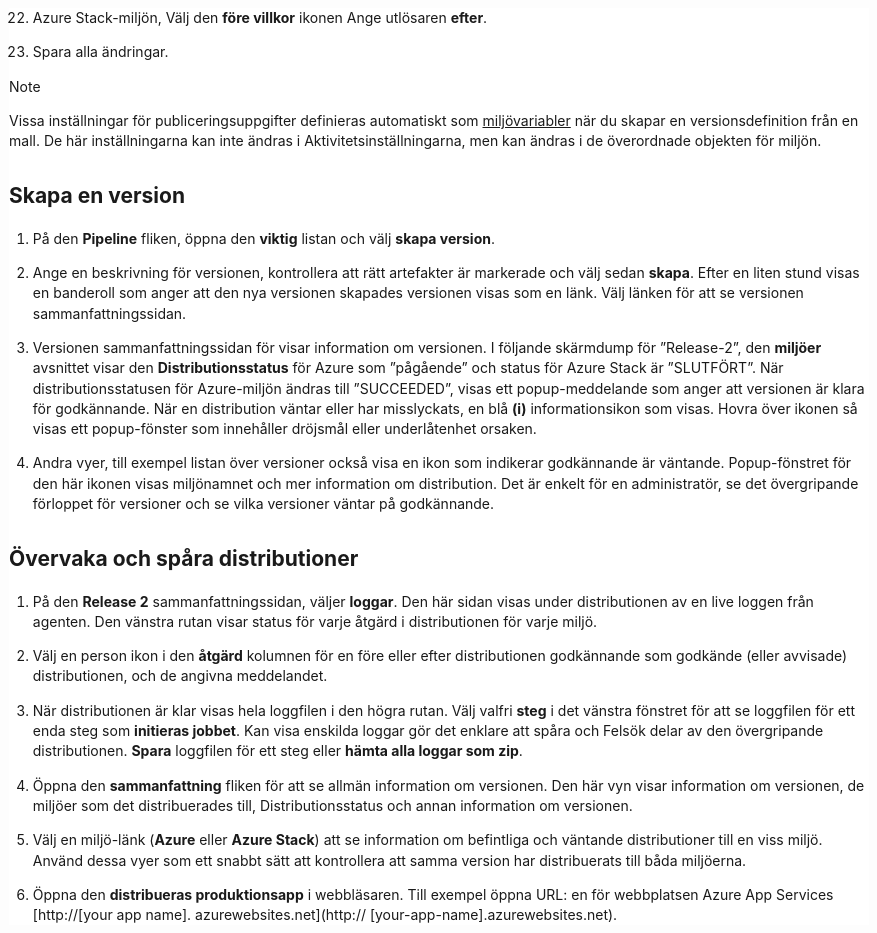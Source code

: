 22. Azure Stack-miljön, Välj den **före villkor** ikonen Ange utlösaren **efter**.

23. Spara alla ändringar.

> [!Note]  
> Vissa inställningar för publiceringsuppgifter definieras automatiskt som [miljövariabler](https://docs.microsoft.com/azure/devops/pipelines/release/variables?view=vsts&tabs=batch#custom-variables) när du skapar en versionsdefinition från en mall. De här inställningarna kan inte ändras i Aktivitetsinställningarna, men kan ändras i de överordnade objekten för miljön.

## <a name="create-a-release"></a>Skapa en version

1.  På den **Pipeline** fliken, öppna den **viktig** listan och välj **skapa version**.

2.  Ange en beskrivning för versionen, kontrollera att rätt artefakter är markerade och välj sedan **skapa**. Efter en liten stund visas en banderoll som anger att den nya versionen skapades versionen visas som en länk. Välj länken för att se versionen sammanfattningssidan.

3.  Versionen sammanfattningssidan för visar information om versionen. I följande skärmdump för ”Release-2”, den **miljöer** avsnittet visar den **Distributionsstatus** för Azure som ”pågående” och status för Azure Stack är ”SLUTFÖRT”. När distributionsstatusen för Azure-miljön ändras till ”SUCCEEDED”, visas ett popup-meddelande som anger att versionen är klara för godkännande. När en distribution väntar eller har misslyckats, en blå **(i)** informationsikon som visas. Hovra över ikonen så visas ett popup-fönster som innehåller dröjsmål eller underlåtenhet orsaken.

4.  Andra vyer, till exempel listan över versioner också visa en ikon som indikerar godkännande är väntande. Popup-fönstret för den här ikonen visas miljönamnet och mer information om distribution. Det är enkelt för en administratör, se det övergripande förloppet för versioner och se vilka versioner väntar på godkännande.

## <a name="monitor-and-track-deployments"></a>Övervaka och spåra distributioner

1.  På den **Release 2** sammanfattningssidan, väljer **loggar**. Den här sidan visas under distributionen av en live loggen från agenten. Den vänstra rutan visar status för varje åtgärd i distributionen för varje miljö.

2.  Välj en person ikon i den **åtgärd** kolumnen för en före eller efter distributionen godkännande som godkände (eller avvisade) distributionen, och de angivna meddelandet.

3.  När distributionen är klar visas hela loggfilen i den högra rutan. Välj valfri **steg** i det vänstra fönstret för att se loggfilen för ett enda steg som **initieras jobbet**. Kan visa enskilda loggar gör det enklare att spåra och Felsök delar av den övergripande distributionen. **Spara** loggfilen för ett steg eller **hämta alla loggar som zip**.

4.  Öppna den **sammanfattning** fliken för att se allmän information om versionen. Den här vyn visar information om versionen, de miljöer som det distribuerades till, Distributionsstatus och annan information om versionen.

5.  Välj en miljö-länk (**Azure** eller **Azure Stack**) att se information om befintliga och väntande distributioner till en viss miljö. Använd dessa vyer som ett snabbt sätt att kontrollera att samma version har distribuerats till båda miljöerna.

6.  Öppna den **distribueras produktionsapp** i webbläsaren. Till exempel öppna URL: en för webbplatsen Azure App Services [http://[your app name\]. azurewebsites.net](http:// [your-app-name].azurewebsites.net).
